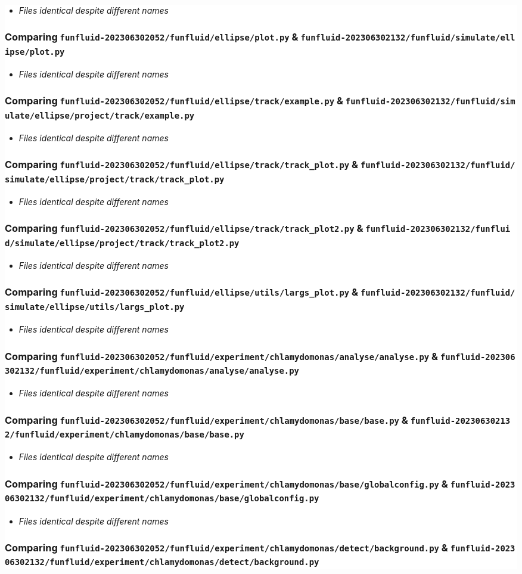  * *Files identical despite different names*

### Comparing `funfluid-202306302052/funfluid/ellipse/plot.py` & `funfluid-202306302132/funfluid/simulate/ellipse/plot.py`

 * *Files identical despite different names*

### Comparing `funfluid-202306302052/funfluid/ellipse/track/example.py` & `funfluid-202306302132/funfluid/simulate/ellipse/project/track/example.py`

 * *Files identical despite different names*

### Comparing `funfluid-202306302052/funfluid/ellipse/track/track_plot.py` & `funfluid-202306302132/funfluid/simulate/ellipse/project/track/track_plot.py`

 * *Files identical despite different names*

### Comparing `funfluid-202306302052/funfluid/ellipse/track/track_plot2.py` & `funfluid-202306302132/funfluid/simulate/ellipse/project/track/track_plot2.py`

 * *Files identical despite different names*

### Comparing `funfluid-202306302052/funfluid/ellipse/utils/largs_plot.py` & `funfluid-202306302132/funfluid/simulate/ellipse/utils/largs_plot.py`

 * *Files identical despite different names*

### Comparing `funfluid-202306302052/funfluid/experiment/chlamydomonas/analyse/analyse.py` & `funfluid-202306302132/funfluid/experiment/chlamydomonas/analyse/analyse.py`

 * *Files identical despite different names*

### Comparing `funfluid-202306302052/funfluid/experiment/chlamydomonas/base/base.py` & `funfluid-202306302132/funfluid/experiment/chlamydomonas/base/base.py`

 * *Files identical despite different names*

### Comparing `funfluid-202306302052/funfluid/experiment/chlamydomonas/base/globalconfig.py` & `funfluid-202306302132/funfluid/experiment/chlamydomonas/base/globalconfig.py`

 * *Files identical despite different names*

### Comparing `funfluid-202306302052/funfluid/experiment/chlamydomonas/detect/background.py` & `funfluid-202306302132/funfluid/experiment/chlamydomonas/detect/background.py`
